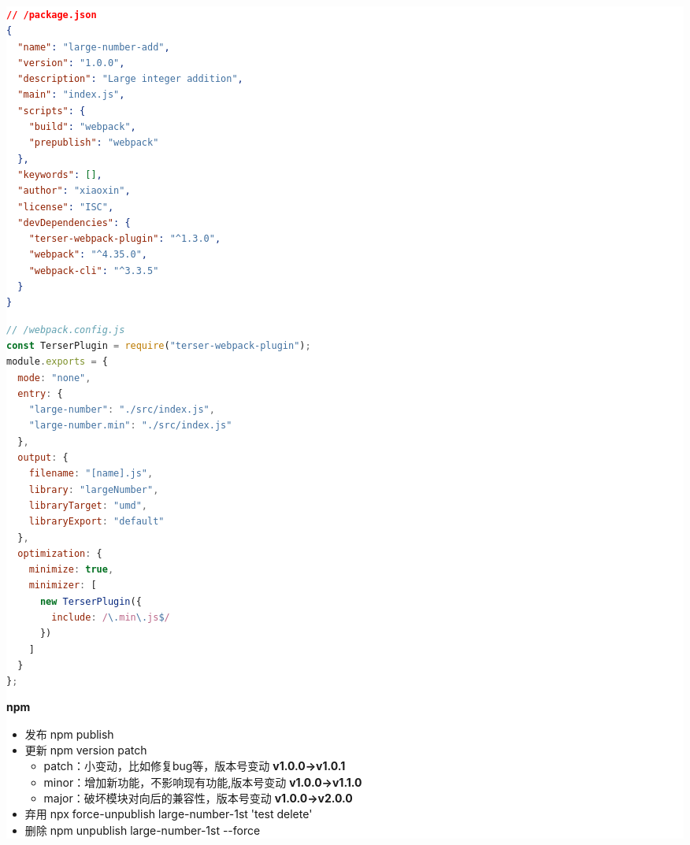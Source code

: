 ```json
// /package.json
{
  "name": "large-number-add",
  "version": "1.0.0",
  "description": "Large integer addition",
  "main": "index.js",
  "scripts": {
    "build": "webpack",
    "prepublish": "webpack"
  },
  "keywords": [],
  "author": "xiaoxin",
  "license": "ISC",
  "devDependencies": {
    "terser-webpack-plugin": "^1.3.0",
    "webpack": "^4.35.0",
    "webpack-cli": "^3.3.5"
  }
}
```

```js
// /webpack.config.js
const TerserPlugin = require("terser-webpack-plugin");
module.exports = {
  mode: "none",
  entry: {
    "large-number": "./src/index.js",
    "large-number.min": "./src/index.js"
  },
  output: {
    filename: "[name].js",
    library: "largeNumber",
    libraryTarget: "umd",
    libraryExport: "default"
  },
  optimization: {
    minimize: true,
    minimizer: [
      new TerserPlugin({
        include: /\.min\.js$/
      })
    ]
  }
};
```



**npm**

- 发布 npm publish
- 更新 npm version patch
  - patch：小变动，比如修复bug等，版本号变动 **v1.0.0->v1.0.1**
  - minor：增加新功能，不影响现有功能,版本号变动 **v1.0.0->v1.1.0**
  - major：破坏模块对向后的兼容性，版本号变动 **v1.0.0->v2.0.0**
- 弃用 npx force-unpublish large-number-1st 'test delete'
- 删除 npm unpublish large-number-1st --force 
